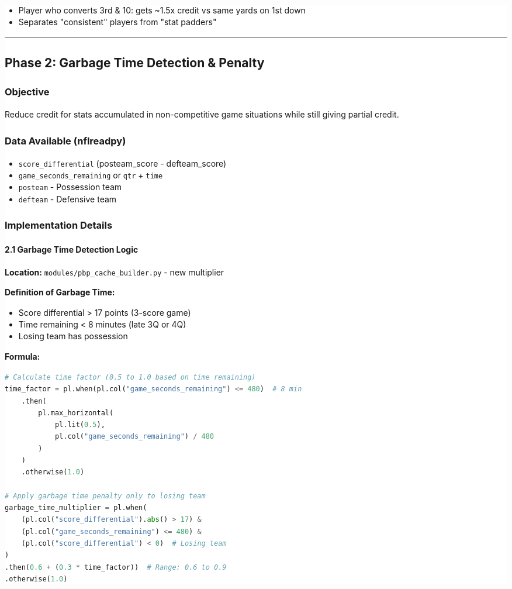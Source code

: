 - Player who converts 3rd & 10: gets ~1.5x credit vs same yards on 1st down
- Separates "consistent" players from "stat padders"

---

## Phase 2: Garbage Time Detection & Penalty

### Objective

Reduce credit for stats accumulated in non-competitive game situations while still giving partial credit.

### Data Available (nflreadpy)

- `score_differential` (posteam_score - defteam_score)
- `game_seconds_remaining` or `qtr` + `time`
- `posteam` - Possession team
- `defteam` - Defensive team

### Implementation Details

#### 2.1 Garbage Time Detection Logic

**Location:** `modules/pbp_cache_builder.py` - new multiplier

**Definition of Garbage Time:**

- Score differential > 17 points (3-score game)
- Time remaining < 8 minutes (late 3Q or 4Q)
- Losing team has possession

**Formula:**

```python
# Calculate time factor (0.5 to 1.0 based on time remaining)
time_factor = pl.when(pl.col("game_seconds_remaining") <= 480)  # 8 min
    .then(
        pl.max_horizontal(
            pl.lit(0.5), 
            pl.col("game_seconds_remaining") / 480
        )
    )
    .otherwise(1.0)

# Apply garbage time penalty only to losing team
garbage_time_multiplier = pl.when(
    (pl.col("score_differential").abs() > 17) & 
    (pl.col("game_seconds_remaining") <= 480) &
    (pl.col("score_differential") < 0)  # Losing team
)
.then(0.6 + (0.3 * time_factor))  # Range: 0.6 to 0.9
.otherwise(1.0)
```
